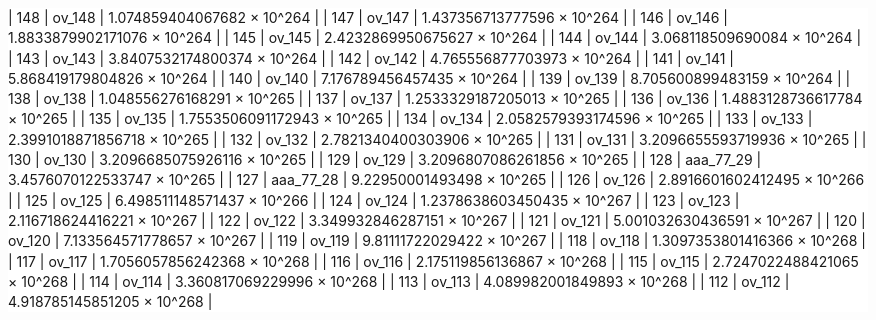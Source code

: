 | 148 | ov_148 | 1.074859404067682 × 10^264 |
| 147 | ov_147 | 1.437356713777596 × 10^264 |
| 146 | ov_146 | 1.8833879902171076 × 10^264 |
| 145 | ov_145 | 2.4232869950675627 × 10^264 |
| 144 | ov_144 | 3.068118509690084 × 10^264 |
| 143 | ov_143 | 3.8407532174800374 × 10^264 |
| 142 | ov_142 | 4.765556877703973 × 10^264 |
| 141 | ov_141 | 5.868419179804826 × 10^264 |
| 140 | ov_140 | 7.176789456457435 × 10^264 |
| 139 | ov_139 | 8.705600899483159 × 10^264 |
| 138 | ov_138 | 1.048556276168291 × 10^265 |
| 137 | ov_137 | 1.2533329187205013 × 10^265 |
| 136 | ov_136 | 1.4883128736617784 × 10^265 |
| 135 | ov_135 | 1.7553506091172943 × 10^265 |
| 134 | ov_134 | 2.0582579393174596 × 10^265 |
| 133 | ov_133 | 2.3991018871856718 × 10^265 |
| 132 | ov_132 | 2.7821340400303906 × 10^265 |
| 131 | ov_131 | 3.2096655593719936 × 10^265 |
| 130 | ov_130 | 3.2096685075926116 × 10^265 |
| 129 | ov_129 | 3.2096807086261856 × 10^265 |
| 128 | aaa_77_29 | 3.4576070122533747 × 10^265 |
| 127 | aaa_77_28 | 9.22950001493498 × 10^265 |
| 126 | ov_126 | 2.8916601602412495 × 10^266 |
| 125 | ov_125 | 6.498511148571437 × 10^266 |
| 124 | ov_124 | 1.2378638603450435 × 10^267 |
| 123 | ov_123 | 2.116718624416221 × 10^267 |
| 122 | ov_122 | 3.349932846287151 × 10^267 |
| 121 | ov_121 | 5.001032630436591 × 10^267 |
| 120 | ov_120 | 7.133564571778657 × 10^267 |
| 119 | ov_119 | 9.81111722029422 × 10^267 |
| 118 | ov_118 | 1.3097353801416366 × 10^268 |
| 117 | ov_117 | 1.7056057856242368 × 10^268 |
| 116 | ov_116 | 2.175119856136867 × 10^268 |
| 115 | ov_115 | 2.7247022488421065 × 10^268 |
| 114 | ov_114 | 3.360817069229996 × 10^268 |
| 113 | ov_113 | 4.089982001849893 × 10^268 |
| 112 | ov_112 | 4.918785145851205 × 10^268 |
